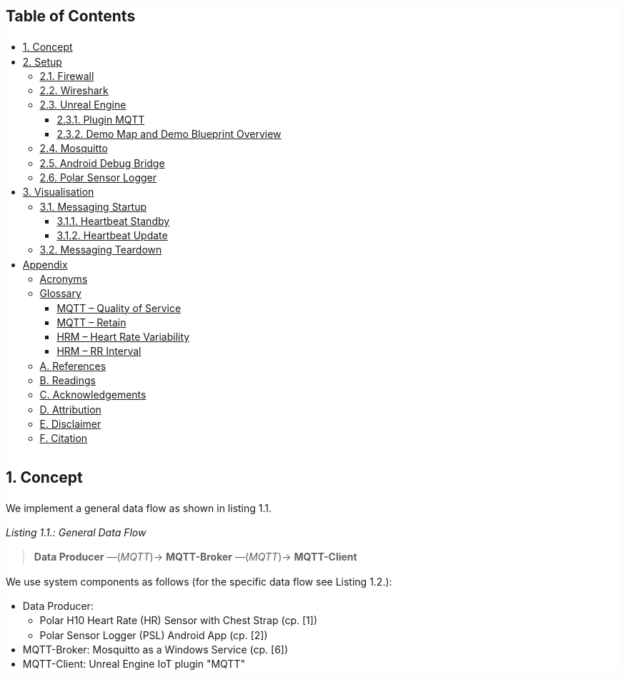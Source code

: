 
<div style='page-break-after: always'></div>

## Table of Contents



* [1. Concept](#1-concept)
* [2. Setup](#2-setup)
  * [2.1. Firewall](#21-firewall)
  * [2.2. Wireshark](#22-wireshark)
  * [2.3. Unreal Engine](#23-unreal-engine)
    * [2.3.1. Plugin MQTT](#231-plugin-mqtt)
    * [2.3.2. Demo Map and Demo Blueprint Overview](#232-demo-map-and-demo-blueprint-overview)
  * [2.4. Mosquitto](#24-mosquitto)
  * [2.5. Android Debug Bridge](#25-android-debug-bridge)
  * [2.6. Polar Sensor Logger](#26-polar-sensor-logger)
* [3. Visualisation](#3-visualisation)
  * [3.1. Messaging Startup](#31-messaging-startup)
    * [3.1.1. Heartbeat Standby](#311-heartbeat-standby)
    * [3.1.2. Heartbeat Update](#312-heartbeat-update)
  * [3.2. Messaging Teardown](#32-messaging-teardown)
* [Appendix](#appendix)
  * [Acronyms](#acronyms)
  * [Glossary](#glossary)
    * [MQTT – Quality of Service](#mqtt--quality-of-service)
    * [MQTT – Retain](#mqtt--retain)
    * [HRM – Heart Rate Variability](#hrm--heart-rate-variability)
    * [HRM – RR Interval](#hrm--rr-interval)
  * [A. References](#a-references)
  * [B. Readings](#b-readings)
  * [C. Acknowledgements](#c-acknowledgements)
  * [D. Attribution](#d-attribution)
  * [E. Disclaimer](#e-disclaimer)
  * [F. Citation](#f-citation)



<div style='page-break-after: always'></div>

## 1. Concept

We implement a general data flow as shown in listing 1.1.

*Listing 1.1.: General Data Flow*
> **Data Producer** &mdash;(*MQTT*)&rarr; **MQTT-Broker** &mdash;(*MQTT*)&rarr; **MQTT-Client**

We use system components as follows (for the specific data flow see Listing 1.2.):

* Data Producer:
  * Polar H10 Heart Rate (HR) Sensor with Chest Strap (cp. [1])
  * Polar Sensor Logger (PSL) Android App (cp. [2])
* MQTT-Broker: Mosquitto as a Windows Service (cp. [6])
* MQTT-Client: Unreal Engine IoT plugin "MQTT"

